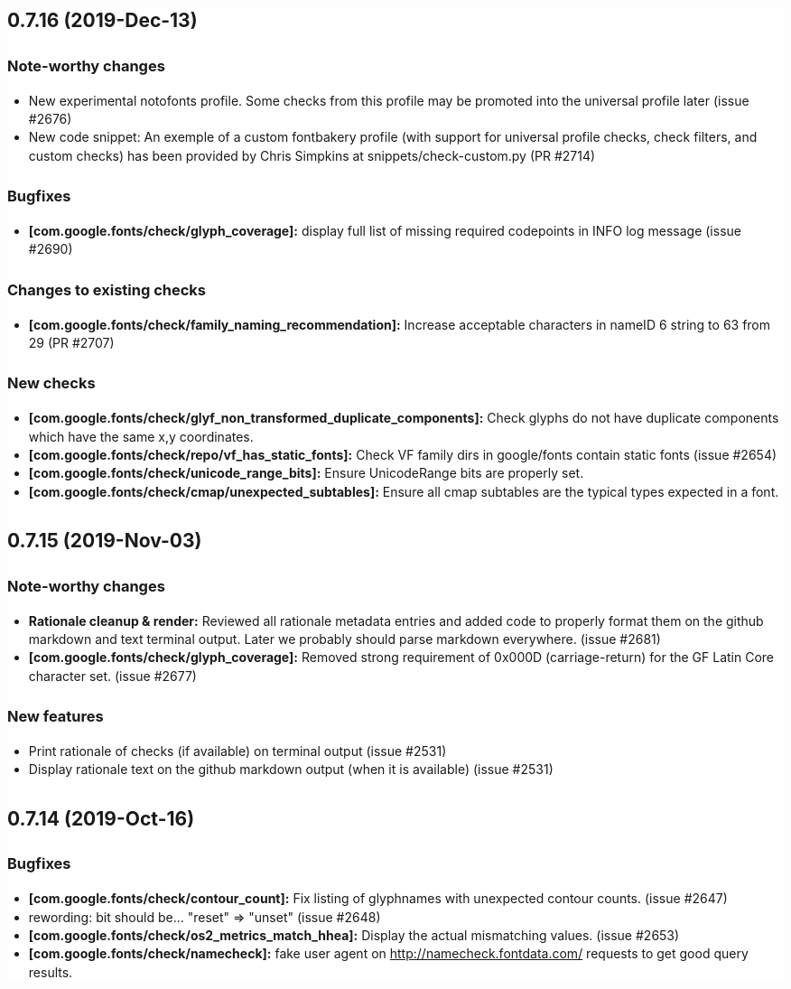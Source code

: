 
## 0.7.16 (2019-Dec-13)
### Note-worthy changes
  - New experimental notofonts profile. Some checks from this profile may be promoted into the universal profile later (issue #2676)
  - New code snippet: An exemple of a custom fontbakery profile (with support for universal profile checks, check filters, and custom checks) has been provided by Chris Simpkins at snippets/check-custom.py (PR #2714)

### Bugfixes
  - **[com.google.fonts/check/glyph_coverage]:** display full list of missing required codepoints in INFO log message (issue #2690)

### Changes to existing checks
- **[com.google.fonts/check/family_naming_recommendation]:** Increase acceptable characters in nameID 6 string to 63 from 29 (PR #2707)

### New checks
  - **[com.google.fonts/check/glyf_non_transformed_duplicate_components]:** Check glyphs do not have duplicate components which have the same x,y coordinates.
  - **[com.google.fonts/check/repo/vf_has_static_fonts]:** Check VF family dirs in google/fonts contain static fonts (issue #2654)
  - **[com.google.fonts/check/unicode_range_bits]:** Ensure UnicodeRange bits are properly set.
  - **[com.google.fonts/check/cmap/unexpected_subtables]:** Ensure all cmap subtables are the typical types expected in a font.


## 0.7.15 (2019-Nov-03)
### Note-worthy changes
  - **Rationale cleanup & render:** Reviewed all rationale metadata entries and added code to properly format them on the github markdown and text terminal output. Later we probably should parse markdown everywhere. (issue #2681)
  - **[com.google.fonts/check/glyph_coverage]:** Removed strong requirement of 0x000D (carriage-return) for the GF Latin Core character set. (issue #2677)

### New features
  - Print rationale of checks (if available) on terminal output (issue #2531)
  - Display rationale text on the github markdown output (when it is available) (issue #2531)


## 0.7.14 (2019-Oct-16)
### Bugfixes
  - **[com.google.fonts/check/contour_count]:** Fix listing of glyphnames with unexpected contour counts. (issue #2647)
  - rewording: bit should be... "reset" => "unset" (issue #2648)
  - **[com.google.fonts/check/os2_metrics_match_hhea]:** Display the actual mismatching values. (issue #2653)
  - **[com.google.fonts/check/namecheck]:** fake user agent on http://namecheck.fontdata.com/ requests to get good query results.
